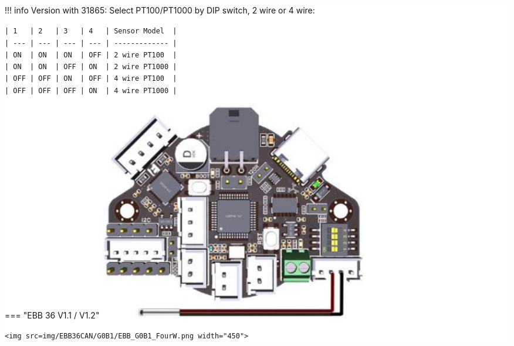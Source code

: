 !!! info 
    Version with 31865: Select PT100/PT1000 by DIP switch, 2 wire or 4 wire:

    | 1   | 2   | 3   | 4   | Sensor Model  |
    | --- | --- | --- | --- | ------------- |
    | ON  | ON  | ON  | OFF | 2 wire PT100  |
    | ON  | ON  | OFF | ON  | 2 wire PT1000 |
    | OFF | OFF | ON  | OFF | 4 wire PT100  |
    | OFF | OFF | OFF | ON  | 4 wire PT1000 |

=== "EBB 36 V1.1 / V1.2"
    <img src=img/EBB36CAN/G0B1/EBB_G0B1_TwoW.png width="450">

    <img src=img/EBB36CAN/G0B1/EBB_G0B1_FourW.png width="450">

